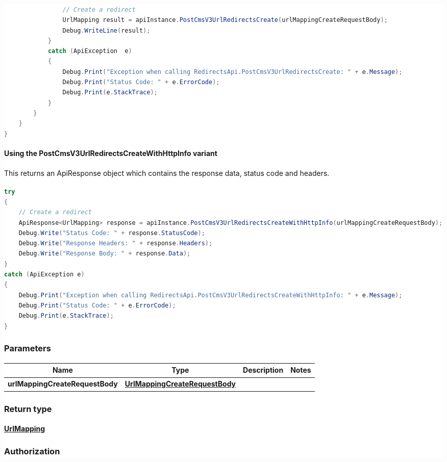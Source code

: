 ```csharp
                // Create a redirect
                UrlMapping result = apiInstance.PostCmsV3UrlRedirectsCreate(urlMappingCreateRequestBody);
                Debug.WriteLine(result);
            }
            catch (ApiException  e)
            {
                Debug.Print("Exception when calling RedirectsApi.PostCmsV3UrlRedirectsCreate: " + e.Message);
                Debug.Print("Status Code: " + e.ErrorCode);
                Debug.Print(e.StackTrace);
            }
        }
    }
}
```

#### Using the PostCmsV3UrlRedirectsCreateWithHttpInfo variant
This returns an ApiResponse object which contains the response data, status code and headers.

```csharp
try
{
    // Create a redirect
    ApiResponse<UrlMapping> response = apiInstance.PostCmsV3UrlRedirectsCreateWithHttpInfo(urlMappingCreateRequestBody);
    Debug.Write("Status Code: " + response.StatusCode);
    Debug.Write("Response Headers: " + response.Headers);
    Debug.Write("Response Body: " + response.Data);
}
catch (ApiException e)
{
    Debug.Print("Exception when calling RedirectsApi.PostCmsV3UrlRedirectsCreateWithHttpInfo: " + e.Message);
    Debug.Print("Status Code: " + e.ErrorCode);
    Debug.Print(e.StackTrace);
}
```

### Parameters

| Name | Type | Description | Notes |
|------|------|-------------|-------|
| **urlMappingCreateRequestBody** | [**UrlMappingCreateRequestBody**](UrlMappingCreateRequestBody.md) |  |  |

### Return type

[**UrlMapping**](UrlMapping.md)

### Authorization
